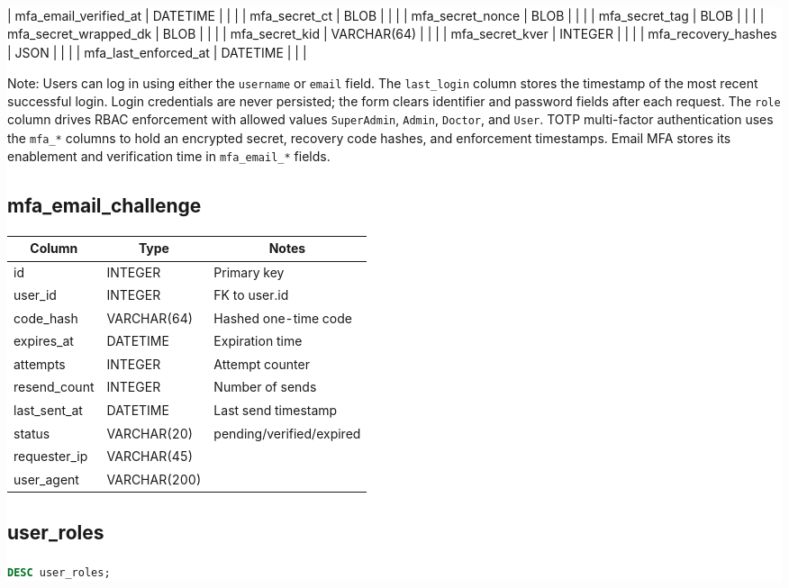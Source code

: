 | mfa_email_verified_at | DATETIME |  |  |
| mfa_secret_ct | BLOB |  |  |
| mfa_secret_nonce | BLOB |  |  |
| mfa_secret_tag | BLOB |  |  |
| mfa_secret_wrapped_dk | BLOB |  |  |
| mfa_secret_kid | VARCHAR(64) |  |  |
| mfa_secret_kver | INTEGER |  |  |
| mfa_recovery_hashes | JSON |  |  |
| mfa_last_enforced_at | DATETIME |  |  |

Note: Users can log in using either the `username` or `email` field. The `last_login` column stores the timestamp of the most recent successful login. Login credentials are never persisted; the form clears identifier and password fields after each request.
The `role` column drives RBAC enforcement with allowed values `SuperAdmin`, `Admin`, `Doctor`, and `User`.
TOTP multi-factor authentication uses the `mfa_*` columns to hold an encrypted secret, recovery code hashes, and enforcement timestamps. Email MFA stores its enablement and verification time in `mfa_email_*` fields.

## mfa_email_challenge

| Column | Type | Notes |
| --- | --- | --- |
| id | INTEGER | Primary key |
| user_id | INTEGER | FK to user.id |
| code_hash | VARCHAR(64) | Hashed one-time code |
| expires_at | DATETIME | Expiration time |
| attempts | INTEGER | Attempt counter |
| resend_count | INTEGER | Number of sends |
| last_sent_at | DATETIME | Last send timestamp |
| status | VARCHAR(20) | pending/verified/expired |
| requester_ip | VARCHAR(45) |  |
| user_agent | VARCHAR(200) |  |

## user_roles

```sql
DESC user_roles;
```
